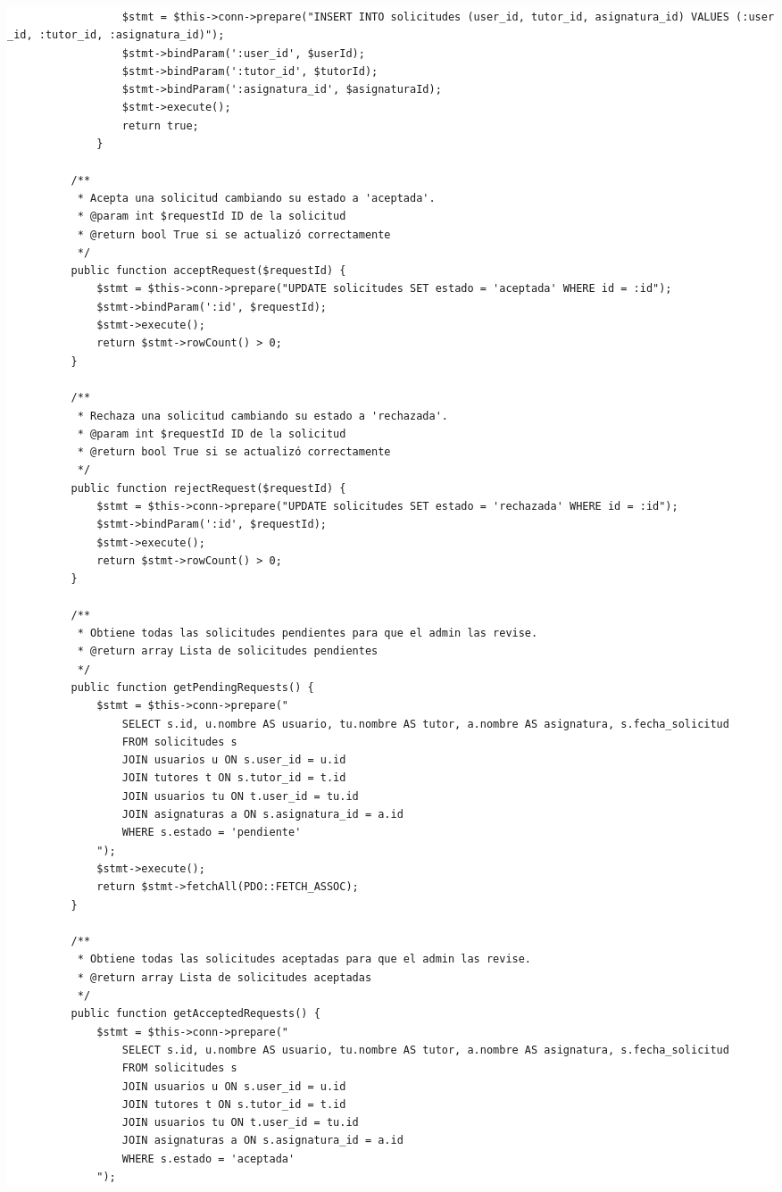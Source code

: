                       $stmt = $this->conn->prepare("INSERT INTO solicitudes (user_id, tutor_id, asignatura_id) VALUES (:user_id, :tutor_id, :asignatura_id)");
                      $stmt->bindParam(':user_id', $userId);
                      $stmt->bindParam(':tutor_id', $tutorId);
                      $stmt->bindParam(':asignatura_id', $asignaturaId);
                      $stmt->execute();
                      return true;
                  }
          
              /**
               * Acepta una solicitud cambiando su estado a 'aceptada'.
               * @param int $requestId ID de la solicitud
               * @return bool True si se actualizó correctamente
               */
              public function acceptRequest($requestId) {
                  $stmt = $this->conn->prepare("UPDATE solicitudes SET estado = 'aceptada' WHERE id = :id");
                  $stmt->bindParam(':id', $requestId);
                  $stmt->execute();
                  return $stmt->rowCount() > 0;
              }
          
              /**
               * Rechaza una solicitud cambiando su estado a 'rechazada'.
               * @param int $requestId ID de la solicitud
               * @return bool True si se actualizó correctamente
               */
              public function rejectRequest($requestId) {
                  $stmt = $this->conn->prepare("UPDATE solicitudes SET estado = 'rechazada' WHERE id = :id");
                  $stmt->bindParam(':id', $requestId);
                  $stmt->execute();
                  return $stmt->rowCount() > 0;
              }
          
              /**
               * Obtiene todas las solicitudes pendientes para que el admin las revise.
               * @return array Lista de solicitudes pendientes
               */
              public function getPendingRequests() {
                  $stmt = $this->conn->prepare("
                      SELECT s.id, u.nombre AS usuario, tu.nombre AS tutor, a.nombre AS asignatura, s.fecha_solicitud
                      FROM solicitudes s
                      JOIN usuarios u ON s.user_id = u.id
                      JOIN tutores t ON s.tutor_id = t.id
                      JOIN usuarios tu ON t.user_id = tu.id
                      JOIN asignaturas a ON s.asignatura_id = a.id
                      WHERE s.estado = 'pendiente'
                  ");
                  $stmt->execute();
                  return $stmt->fetchAll(PDO::FETCH_ASSOC);
              }
          
              /**
               * Obtiene todas las solicitudes aceptadas para que el admin las revise.
               * @return array Lista de solicitudes aceptadas
               */
              public function getAcceptedRequests() {
                  $stmt = $this->conn->prepare("
                      SELECT s.id, u.nombre AS usuario, tu.nombre AS tutor, a.nombre AS asignatura, s.fecha_solicitud
                      FROM solicitudes s
                      JOIN usuarios u ON s.user_id = u.id
                      JOIN tutores t ON s.tutor_id = t.id
                      JOIN usuarios tu ON t.user_id = tu.id
                      JOIN asignaturas a ON s.asignatura_id = a.id
                      WHERE s.estado = 'aceptada'
                  ");